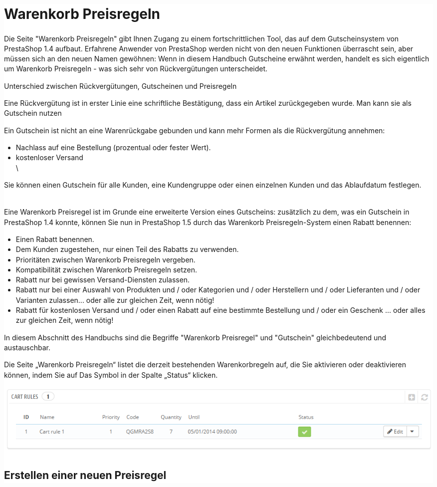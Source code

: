 # Warenkorb Preisregeln

Die Seite "Warenkorb Preisregeln" gibt Ihnen Zugang zu einem fortschrittlichen Tool, das auf dem Gutscheinsystem von PrestaShop 1.4 aufbaut. Erfahrene Anwender von PrestaShop werden nicht von den neuen Funktionen überrascht sein, aber müssen sich an den neuen Namen gewöhnen: Wenn in diesem Handbuch Gutscheine erwähnt werden, handelt es sich eigentlich um Warenkorb Preisregeln - was sich sehr von Rückvergütungen unterscheidet.

Unterschied zwischen Rückvergütungen, Gutscheinen und Preisregeln

Eine Rückvergütung ist in erster Linie eine schriftliche Bestätigung, dass ein Artikel zurückgegeben wurde. Man kann sie als Gutschein nutzen

Ein Gutschein ist nicht an eine Warenrückgabe gebunden und kann mehr Formen als die Rückvergütung annehmen:

* Nachlass auf eine Bestellung (prozentual oder fester Wert).
* kostenloser Versand\
  \


Sie können einen Gutschein für alle Kunden, eine Kundengruppe oder einen einzelnen Kunden und das Ablaufdatum festlegen.

\
Eine Warenkorb Preisregel ist im Grunde eine erweiterte Version eines Gutscheins: zusätzlich zu dem, was ein Gutschein in PrestaShop 1.4 konnte, können Sie nun in PrestaShop 1.5 durch das Warenkorb Preisregeln-System einen Rabatt benennen:

* Einen Rabatt benennen.
* Dem Kunden zugestehen, nur einen Teil des Rabatts zu verwenden.
* Prioritäten zwischen Warenkorb Preisregeln vergeben.
* Kompatibilität zwischen Warenkorb Preisregeln setzen.
* Rabatt nur bei gewissen Versand-Diensten zulassen.
* Rabatt nur bei einer Auswahl von Produkten und / oder Kategorien und / oder Herstellern und / oder Lieferanten und / oder Varianten zulassen... oder alle zur gleichen Zeit, wenn nötig!
* Rabatt für kostenlosen Versand und / oder einen Rabatt auf eine bestimmte Bestellung und / oder ein Geschenk ... oder alles zur gleichen Zeit, wenn nötig!

In diesem Abschnitt des Handbuchs sind die Begriffe "Warenkorb Preisregel" und "Gutschein" gleichbedeutend und austauschbar.

Die Seite „Warenkorb Preisregeln“ listet die derzeit bestehenden Warenkorbregeln auf, die Sie aktivieren oder deaktivieren können, indem Sie auf Das Symbol in der Spalte „Status“ klicken.

![](../../../.gitbook/assets/23789597.png)

## Erstellen einer neuen Preisregel <a href="#warenkorbpreisregeln-erstelleneinerneuenpreisregel" id="warenkorbpreisregeln-erstelleneinerneuenpreisregel"></a>
